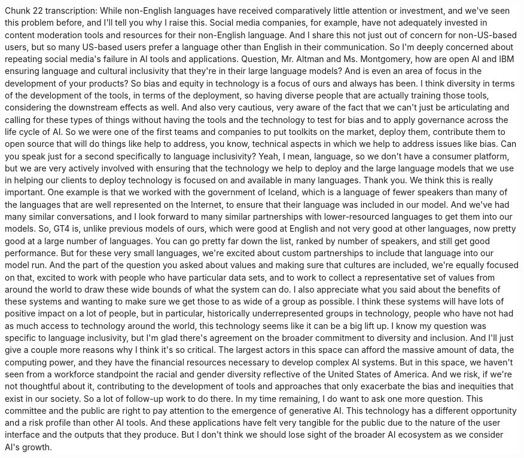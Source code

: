 Chunk 22 transcription: While non-English languages have received comparatively little attention or investment, and we've seen this problem before, and I'll tell you why I raise this. Social media companies, for example, have not adequately invested in content moderation tools and resources for their non-English language. And I share this not just out of concern for non-US-based users, but so many US-based users prefer a language other than English in their communication. So I'm deeply concerned about repeating social media's failure in AI tools and applications. Question, Mr. Altman and Ms. Montgomery, how are open AI and IBM ensuring language and cultural inclusivity that they're in their large language models? And is even an area of focus in the development of your products? So bias and equity in technology is a focus of ours and always has been. I think diversity in terms of the development of the tools, in terms of the deployment, so having diverse people that are actually training those tools, considering the downstream effects as well. And also very cautious, very aware of the fact that we can't just be articulating and calling for these types of things without having the tools and the technology to test for bias and to apply governance across the life cycle of AI. So we were one of the first teams and companies to put toolkits on the market, deploy them, contribute them to open source that will do things like help to address, you know, technical aspects in which we help to address issues like bias. Can you speak just for a second specifically to language inclusivity? Yeah, I mean, language, so we don't have a consumer platform, but we are very actively involved with ensuring that the technology we help to deploy and the large language models that we use in helping our clients to deploy technology is focused on and available in many languages. Thank you. We think this is really important. One example is that we worked with the government of Iceland, which is a language of fewer speakers than many of the languages that are well represented on the Internet, to ensure that their language was included in our model. And we've had many similar conversations, and I look forward to many similar partnerships with lower-resourced languages to get them into our models. So, GT4 is, unlike previous models of ours, which were good at English and not very good at other languages, now pretty good at a large number of languages. You can go pretty far down the list, ranked by number of speakers, and still get good performance. But for these very small languages, we're excited about custom partnerships to include that language into our model run. And the part of the question you asked about values and making sure that cultures are included, we're equally focused on that, excited to work with people who have particular data sets, and to work to collect a representative set of values from around the world to draw these wide bounds of what the system can do. I also appreciate what you said about the benefits of these systems and wanting to make sure we get those to as wide of a group as possible. I think these systems will have lots of positive impact on a lot of people, but in particular, historically underrepresented groups in technology, people who have not had as much access to technology around the world, this technology seems like it can be a big lift up. I know my question was specific to language inclusivity, but I'm glad there's agreement on the broader commitment to diversity and inclusion. And I'll just give a couple more reasons why I think it's so critical. The largest actors in this space can afford the massive amount of data, the computing power, and they have the financial resources necessary to develop complex AI systems. But in this space, we haven't seen from a workforce standpoint the racial and gender diversity reflective of the United States of America. And we risk, if we're not thoughtful about it, contributing to the development of tools and approaches that only exacerbate the bias and inequities that exist in our society. So a lot of follow-up work to do there. In my time remaining, I do want to ask one more question. This committee and the public are right to pay attention to the emergence of generative AI. This technology has a different opportunity and a risk profile than other AI tools. And these applications have felt very tangible for the public due to the nature of the user interface and the outputs that they produce. But I don't think we should lose sight of the broader AI ecosystem as we consider AI's growth.